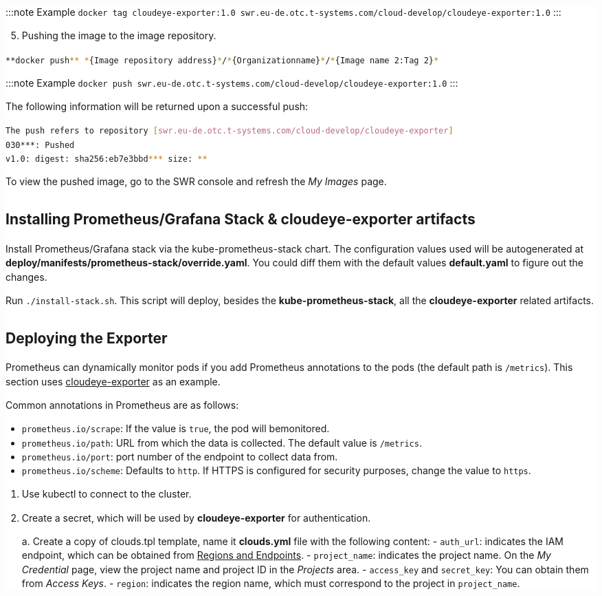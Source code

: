 :::note Example
`docker tag cloudeye-exporter:1.0 swr.eu-de.otc.t-systems.com/cloud-develop/cloudeye-exporter:1.0`
:::

5. Pushing the image to the image repository.

```bash
**docker push** *{Image repository address}*/*{Organizationname}*/*{Image name 2:Tag 2}*
```

:::note Example
`docker push swr.eu-de.otc.t-systems.com/cloud-develop/cloudeye-exporter:1.0`
:::

The following information will be returned upon a successful push:

```bash
The push refers to repository [swr.eu-de.otc.t-systems.com/cloud-develop/cloudeye-exporter]
030***: Pushed
v1.0: digest: sha256:eb7e3bbd*** size: **
```

To view the pushed image, go to the SWR console and refresh the *My Images* page.

## Installing Prometheus/Grafana Stack & cloudeye-exporter artifacts

Install Prometheus/Grafana stack via the kube-prometheus-stack chart.
The configuration values used will be autogenerated at
**deploy/manifests/prometheus-stack/override.yaml**. You could diff them
with the default values **default.yaml** to figure out the changes.

Run `./install-stack.sh`. This script will deploy, besides the
**kube-prometheus-stack**, all the **cloudeye-exporter** related artifacts.

## Deploying the Exporter

Prometheus can dynamically monitor pods if you add Prometheus
annotations to the pods (the default path is `/metrics`). This section
uses [cloudeye-exporter](https://github.com/akyriako/cloudeye-exporter)
as an example.

Common annotations in Prometheus are as follows:

-   `prometheus.io/scrape`: If the value is `true`, the pod will bemonitored.
-   `prometheus.io/path`: URL from which the data is collected. The default value is `/metrics`.
-   `prometheus.io/port`: port number of the endpoint to collect data from.
-   `prometheus.io/scheme`: Defaults to `http`. If HTTPS is configured for security purposes, change the value to `https`.

1.  Use kubectl to connect to the cluster.
2.  Create a secret, which will be used by **cloudeye-exporter** for
    authentication.

    a.  Create a copy of clouds.tpl template, name it **clouds.yml**
        file with the following content:
        -   `auth_url`: indicates the IAM endpoint, which can be obtained from [Regions and Endpoints](https://docs.otc.t-systems.com/en-us/endpoint/index.html).
        -   `project_name`: indicates the project name. On the *My Credential* page, view the project name and project ID in the *Projects* area.
        -   `access_key` and `secret_key`: You can obtain them from *Access Keys*.
        -   `region`: indicates the region name, which must correspond to the project in `project_name`.
